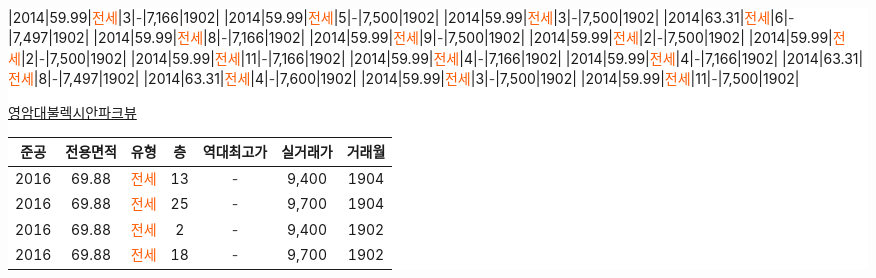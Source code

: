 |2014|59.99|<span style="color:#ff5a00">전세</span>|3|<span style="color:#444444">-</span>|7,166|1902|
|2014|59.99|<span style="color:#ff5a00">전세</span>|5|<span style="color:#444444">-</span>|7,500|1902|
|2014|59.99|<span style="color:#ff5a00">전세</span>|3|<span style="color:#444444">-</span>|7,500|1902|
|2014|63.31|<span style="color:#ff5a00">전세</span>|6|<span style="color:#444444">-</span>|7,497|1902|
|2014|59.99|<span style="color:#ff5a00">전세</span>|8|<span style="color:#444444">-</span>|7,166|1902|
|2014|59.99|<span style="color:#ff5a00">전세</span>|9|<span style="color:#444444">-</span>|7,500|1902|
|2014|59.99|<span style="color:#ff5a00">전세</span>|2|<span style="color:#444444">-</span>|7,500|1902|
|2014|59.99|<span style="color:#ff5a00">전세</span>|2|<span style="color:#444444">-</span>|7,500|1902|
|2014|59.99|<span style="color:#ff5a00">전세</span>|11|<span style="color:#444444">-</span>|7,166|1902|
|2014|59.99|<span style="color:#ff5a00">전세</span>|4|<span style="color:#444444">-</span>|7,166|1902|
|2014|59.99|<span style="color:#ff5a00">전세</span>|4|<span style="color:#444444">-</span>|7,166|1902|
|2014|63.31|<span style="color:#ff5a00">전세</span>|8|<span style="color:#444444">-</span>|7,497|1902|
|2014|63.31|<span style="color:#ff5a00">전세</span>|4|<span style="color:#444444">-</span>|7,600|1902|
|2014|59.99|<span style="color:#ff5a00">전세</span>|3|<span style="color:#444444">-</span>|7,500|1902|
|2014|59.99|<span style="color:#ff5a00">전세</span>|11|<span style="color:#444444">-</span>|7,500|1902|


<script async src="//pagead2.googlesyndication.com/pagead/js/adsbygoogle.js"></script>

<ins class="adsbygoogle"
     style="display:block"
     data-ad-client="ca-pub-2446590836940007"
     data-ad-slot="1659523306"
     data-ad-format="auto"
     data-full-width-responsive="true"></ins>
<script>
(adsbygoogle = window.adsbygoogle || []).push({});
</script>


[영암대불렉시안파크뷰](https://search.naver.com/search.naver?query=%EC%A0%84%EB%9D%BC%EB%82%A8%EB%8F%84+%EC%98%81%EC%95%94%EA%B5%B0+%EC%82%BC%ED%98%B8%EC%9D%8D+%EC%9A%A9%EC%95%99%EB%A6%AC+%EC%98%81%EC%95%94%EB%8C%80%EB%B6%88%EB%A0%89%EC%8B%9C%EC%95%88%ED%8C%8C%ED%81%AC%EB%B7%B0)

|준공|전용면적|유형|층|역대최고가|실거래가|거래월|
|:---:|:---:|:---:|:---:|:---:|:---:|:---:|
|2016|69.88|<span style="color:#ff5a00">전세</span>|13|<span style="color:#444444">-</span>|9,400|1904|
|2016|69.88|<span style="color:#ff5a00">전세</span>|25|<span style="color:#444444">-</span>|9,700|1904|
|2016|69.88|<span style="color:#ff5a00">전세</span>|2|<span style="color:#444444">-</span>|9,400|1902|
|2016|69.88|<span style="color:#ff5a00">전세</span>|18|<span style="color:#444444">-</span>|9,700|1902|

